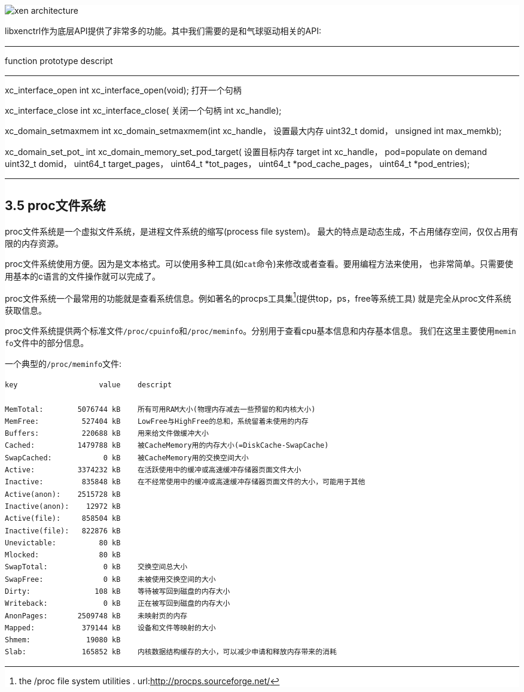 ![xen architecture](graph/xen_architecture.png "xen architecture")

libxenctrl作为底层API提供了非常多的功能。其中我们需要的是和气球驱动相关的API:

-----------------------------------------------------------------------
function            prototype                              descript
---------           -----------                            -------------
xc_interface_open   int xc_interface_open(void);           打开一个句柄

xc_interface_close  int xc_interface_close(                关闭一个句柄
                       int xc_handle);

xc_domain_setmaxmem int xc_domain_setmaxmem(int xc_handle， 设置最大内存
                        uint32_t domid，
                        unsigned int max_memkb);

xc_domain_set_pot_  int xc_domain_memory_set_pod_target(   设置目标内存
target                          int xc_handle，             pod=populate on demand
                                uint32_t domid，
                                uint64_t target_pages，
                                uint64_t *tot_pages，
                                uint64_t *pod_cache_pages，
                                uint64_t *pod_entries);

----------------------------------------------------------------------------------

3.5 proc文件系统
--------------

proc文件系统是一个虚拟文件系统，是进程文件系统的缩写(process file system)。
最大的特点是动态生成，不占用储存空间，仅仅占用有限的内存资源。

proc文件系统使用方便。因为是文本格式。可以使用多种工具(如`cat`命令)来修改或者查看。要用编程方法来使用，
也非常简单。只需要使用基本的c语言的文件操作就可以完成了。

proc文件系统一个最常用的功能就是查看系统信息。例如著名的procps工具集[^procps](提供top，ps，free等系统工具)
就是完全从proc文件系统获取信息。

[^procps]: the /proc file system utilities . 
      url:http://procps.sourceforge.net/

proc文件系统提供两个标准文件`/proc/cpuinfo`和`/proc/meminfo`。分别用于查看cpu基本信息和内存基本信息。
我们在这里主要使用`meminfo`文件中的部分信息。

一个典型的`/proc/meminfo`文件:

~~~~~~~~~~~~~~~~~~~~~~~~~~~~~~~~~~~~~~~~~~~~~~~~~~~
key                   value    descript

MemTotal:        5076744 kB    所有可用RAM大小(物理内存减去一些预留的和内核大小)
MemFree:          527404 kB    LowFree与HighFree的总和，系统留着未使用的内存
Buffers:          220688 kB    用来给文件做缓冲大小
Cached:          1479788 kB    被CacheMemory用的内存大小(=DiskCache-SwapCache)
SwapCached:            0 kB    被CacheMemory用的交换空间大小
Active:          3374232 kB    在活跃使用中的缓冲或高速缓冲存储器页面文件大小
Inactive:         835848 kB    在不经常使用中的缓冲或高速缓冲存储器页面文件的大小，可能用于其他
Active(anon):    2515728 kB
Inactive(anon):    12972 kB
Active(file):     858504 kB
Inactive(file):   822876 kB
Unevictable:          80 kB
Mlocked:              80 kB
SwapTotal:             0 kB    交换空间总大小
SwapFree:              0 kB    未被使用交换空间的大小
Dirty:               108 kB    等待被写回到磁盘的内存大小
Writeback:             0 kB    正在被写回到磁盘的内存大小
AnonPages:       2509748 kB    未映射页的内存
Mapped:           379144 kB    设备和文件等映射的大小
Shmem:             19080 kB
Slab:             165852 kB    内核数据结构缓存的大小，可以减少申请和释放内存带来的消耗
~~~~~~~~~~~~~~~~~~~~~~~~~~~~~~~~~~~~~~~~~~~~~~~~~~~

[^archi]: the graph is referenced from\
[^xbp]: http://wiki.xen.org/wiki/Xen_Best_Practices
[^1]: http://wiki.xen.org/wiki/XenStore_Reference
[^2]: 其中加*为新创建的文件 